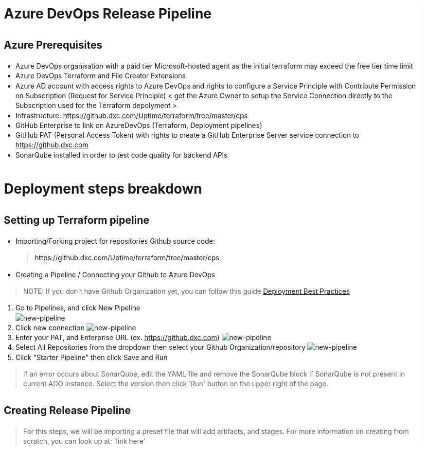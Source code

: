 # Azure DevOps Release Pipeline

## Azure Prerequisites
- Azure DevOps organisation with a paid tier Microsoft-hosted agent as the initial terraform may exceed the free tier time limit
- Azure DevOps Terraform and File Creator Extensions
- Azure AD account with access rights to Azure DevOps and rights to configure a Service Principle with Contribute Permission on Subscription (Request for Service Principle) < get the Azure Owner to setup the Service Connection directly to the Subscription used for the Terraform depolyment >
- Infrastructure: https://github.dxc.com/Uptime/terraform/tree/master/cps 
- GitHub Enterprise to link on AzureDevOps (Terraform, Deployment pipelines)
- GitHub PAT (Personal Access Token) with rights to create a GitHub Enterprise Server service connection to https://github.dxc.com
- SonarQube installed in order to test code quality for backend APIs




# Deployment steps breakdown

## Setting up Terraform pipeline

- Importing/Forking project for repositories
  Github source code:
  
  > https://github.dxc.com/Uptime/terraform/tree/master/cps
  
- Creating a Pipeline / Connecting your Github to Azure DevOps 
> NOTE: If you don't have Github Organization yet, you can follow this guide [Deployment Best Practices](03%20Deployment%20Best%20Practices.md) 
  1. Go to Pipelines, and click New Pipeline  
     ![new-pipeline](../../../assets//images/delivery-kit/deployment-1.png)
  2. Click new connection
      ![new-pipeline](../../../assets//images/delivery-kit/deployment-2.png)
  3. Enter your PAT, and Enterprise URL (ex. https://github.dxc.com)
      ![new-pipeline](../../../assets//images/delivery-kit/deployment-3.png)
  4. Select All Repositories from the dropdown then select your Github Organization/repository
      ![new-pipeline](../../../assets//images/delivery-kit/deployment-4.png)
  5. Click "Starter Pipeline" then click Save and Run

  > If an error occurs about SonarQube, edit the YAML file and remove the SonarQube block if SonarQube is not present in current ADO instance. Select the version then click 'Run' button on the upper right of the page.

## Creating Release Pipeline
> For this steps, we will be importing a preset file that will add artifacts, and stages. For more information on creating from scratch, you can look up at: 'link here'
